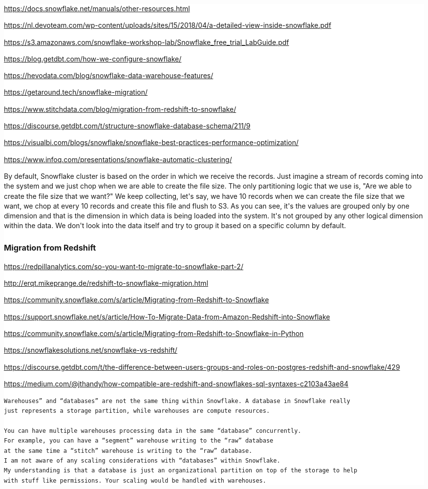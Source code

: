 <https://docs.snowflake.net/manuals/other-resources.html>

<https://nl.devoteam.com/wp-content/uploads/sites/15/2018/04/a-detailed-view-inside-snowflake.pdf>

<https://s3.amazonaws.com/snowflake-workshop-lab/Snowflake_free_trial_LabGuide.pdf>

<https://blog.getdbt.com/how-we-configure-snowflake/>

<https://hevodata.com/blog/snowflake-data-warehouse-features/>

<https://getaround.tech/snowflake-migration/>

<https://www.stitchdata.com/blog/migration-from-redshift-to-snowflake/>

<https://discourse.getdbt.com/t/structure-snowflake-database-schema/211/9>

<https://visualbi.com/blogs/snowflake/snowflake-best-practices-performance-optimization/>

<https://www.infoq.com/presentations/snowflake-automatic-clustering/>

 By default, Snowflake cluster is based on the order in which we receive the records. Just imagine a stream of records coming into the system and we just chop when we are able to create the file size. The only partitioning logic that we use is, "Are we able to create the file size that we want?" We keep collecting, let's say, we have 10 records when we can create the file size that we want, we chop at every 10 records and create this file and flush to S3. As you can see, it's the values are grouped only by one dimension and that is the dimension in which data is being loaded into the system. It's not grouped by any other logical dimension within the data. We don't look into the data itself and try to group it based on a specific column by default.

### Migration from Redshift

<https://redpillanalytics.com/so-you-want-to-migrate-to-snowflake-part-2/>

<http://erqt.mikeprange.de/redshift-to-snowflake-migration.html>

<https://community.snowflake.com/s/article/Migrating-from-Redshift-to-Snowflake>

<https://support.snowflake.net/s/article/How-To-Migrate-Data-from-Amazon-Redshift-into-Snowflake>

https://community.snowflake.com/s/article/Migrating-from-Redshift-to-Snowflake-in-Python

<https://snowflakesolutions.net/snowflake-vs-redshift/>

<https://discourse.getdbt.com/t/the-difference-between-users-groups-and-roles-on-postgres-redshift-and-snowflake/429>

<https://medium.com/@jthandy/how-compatible-are-redshift-and-snowflakes-sql-syntaxes-c2103a43ae84>

```
Warehouses” and “databases” are not the same thing within Snowflake. A database in Snowflake really 
just represents a storage partition, while warehouses are compute resources.

You can have multiple warehouses processing data in the same “database” concurrently. 
For example, you can have a “segment” warehouse writing to the “raw” database 
at the same time a “stitch” warehouse is writing to the “raw” database. 
I am not aware of any scaling considerations with “databases” within Snowflake. 
My understanding is that a database is just an organizational partition on top of the storage to help
with stuff like permissions. Your scaling would be handled with warehouses.
```
